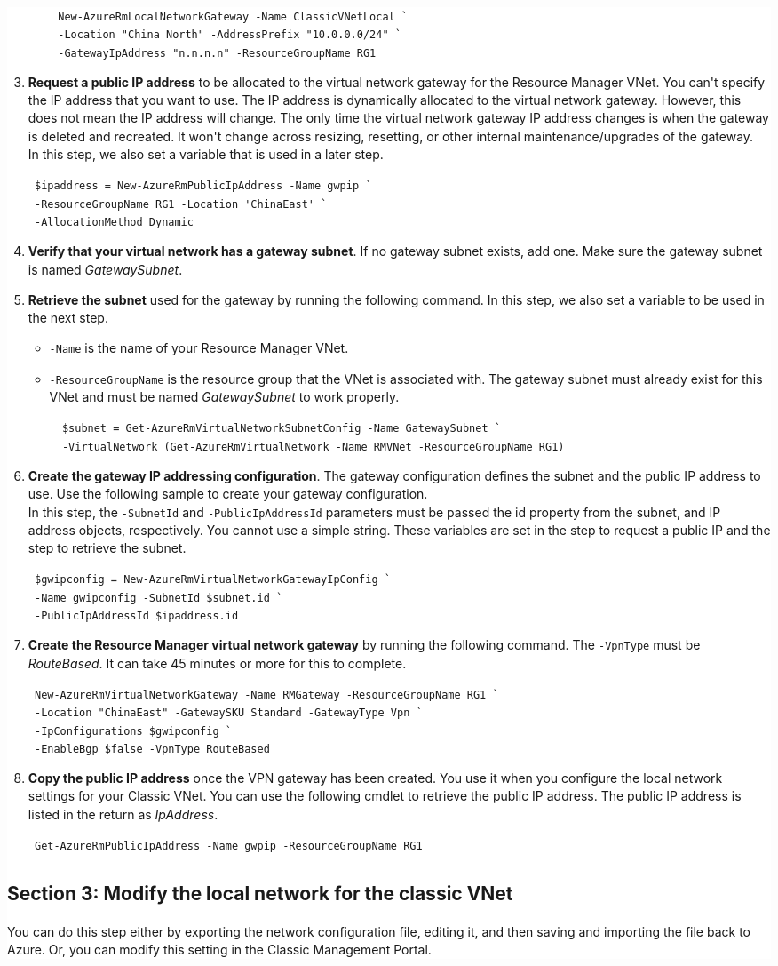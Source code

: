 			New-AzureRmLocalNetworkGateway -Name ClassicVNetLocal `
			-Location "China North" -AddressPrefix "10.0.0.0/24" `
			-GatewayIpAddress "n.n.n.n" -ResourceGroupName RG1

3. **Request a public IP address** to be allocated to the virtual network gateway for the Resource Manager VNet. You can't specify the IP address that you want to use. The IP address is dynamically allocated to the virtual network gateway. However, this does not mean the IP address will change. The only time the virtual network gateway IP address changes is when the gateway is deleted and recreated. It won't change across resizing, resetting, or other internal maintenance/upgrades of the gateway.<br>In this step, we also set a variable that is used in a later step.


		$ipaddress = New-AzureRmPublicIpAddress -Name gwpip `
		-ResourceGroupName RG1 -Location 'ChinaEast' `
		-AllocationMethod Dynamic

4. **Verify that your virtual network has a gateway subnet**. If no gateway subnet exists, add one. Make sure the gateway subnet is named *GatewaySubnet*.

5. **Retrieve the subnet** used for the gateway by running the following command. In this step, we also set a variable to be used in the next step.
	- `-Name` is the name of your Resource Manager VNet.
	- `-ResourceGroupName` is the resource group that the VNet is associated with. The gateway subnet must already exist for this VNet and must be named *GatewaySubnet* to work properly.


			$subnet = Get-AzureRmVirtualNetworkSubnetConfig -Name GatewaySubnet `
			-VirtualNetwork (Get-AzureRmVirtualNetwork -Name RMVNet -ResourceGroupName RG1) 

6. **Create the gateway IP addressing configuration**. The gateway configuration defines the subnet and the public IP address to use. Use the following sample to create your gateway configuration.<br>In this step, the `-SubnetId` and `-PublicIpAddressId` parameters must be passed the id property from the subnet, and IP address objects, respectively. You cannot use a simple string. These variables are set in the step to request a public IP and the step to retrieve the subnet.

		$gwipconfig = New-AzureRmVirtualNetworkGatewayIpConfig `
		-Name gwipconfig -SubnetId $subnet.id `
		-PublicIpAddressId $ipaddress.id
	
7. **Create the Resource Manager virtual network gateway** by running the following command. The `-VpnType` must be *RouteBased*. It can take 45 minutes or more for this to complete.

		New-AzureRmVirtualNetworkGateway -Name RMGateway -ResourceGroupName RG1 `
		-Location "ChinaEast" -GatewaySKU Standard -GatewayType Vpn `
		-IpConfigurations $gwipconfig `
		-EnableBgp $false -VpnType RouteBased

8. **Copy the public IP address** once the VPN gateway has been created. You use it when you configure the local network settings for your Classic VNet. You can use the following cmdlet to retrieve the public IP address. The public IP address is listed in the return as *IpAddress*.

		Get-AzureRmPublicIpAddress -Name gwpip -ResourceGroupName RG1

## Section 3: Modify the local network for the classic VNet

You can do this step either by exporting the network configuration file, editing it, and then saving and importing the file back to Azure. Or, you can modify this setting in the Classic Management Portal. 
